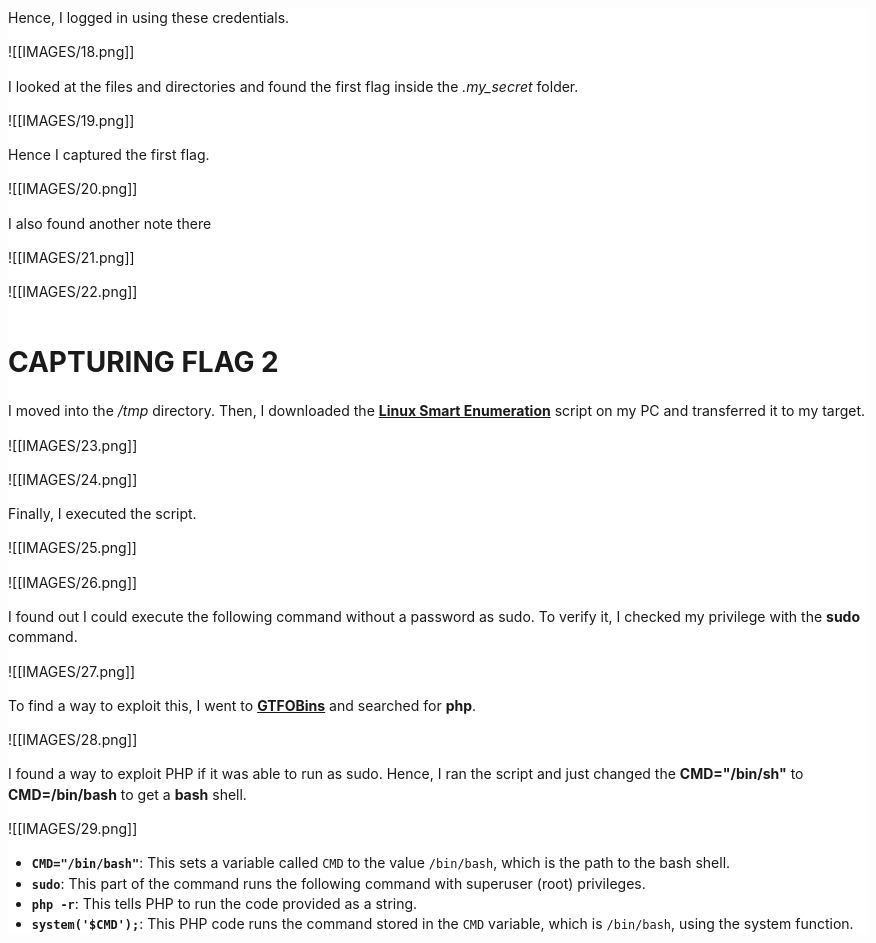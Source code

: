 Hence, I logged in using these credentials.

![[IMAGES/18.png]]

I looked at the files and directories and found the first flag inside the *.my_secret* folder.

![[IMAGES/19.png]]

Hence I captured the first flag.

![[IMAGES/20.png]]

I also found another note there

![[IMAGES/21.png]]

![[IMAGES/22.png]]
# CAPTURING FLAG 2

I moved into the */tmp* directory. Then, I downloaded the **[Linux Smart Enumeration](https://github.com/diego-treitos/linux-smart-enumeration)** script on my PC and transferred it to my target.

![[IMAGES/23.png]]

![[IMAGES/24.png]]

Finally, I executed the script.

![[IMAGES/25.png]]

![[IMAGES/26.png]]

I found out I could execute the following command without a password as sudo. To verify it, I checked my privilege with the **sudo** command.

![[IMAGES/27.png]]

To find a way to exploit this, I went to **[GTFOBins](https://gtfobins.github.io/)** and searched for **php**.

![[IMAGES/28.png]]

I found a way to exploit PHP if it was able to run as sudo. Hence, I ran the script and just changed the **CMD="/bin/sh"** to **CMD=/bin/bash** to get a **bash** shell.

![[IMAGES/29.png]]

- **`CMD="/bin/bash"`**: This sets a variable called `CMD` to the value `/bin/bash`, which is the path to the bash shell.
- **`sudo`**: This part of the command runs the following command with superuser (root) privileges.
- **`php -r`**: This tells PHP to run the code provided as a string.
- **`system('$CMD');`**: This PHP code runs the command stored in the `CMD` variable, which is `/bin/bash`, using the system function.
